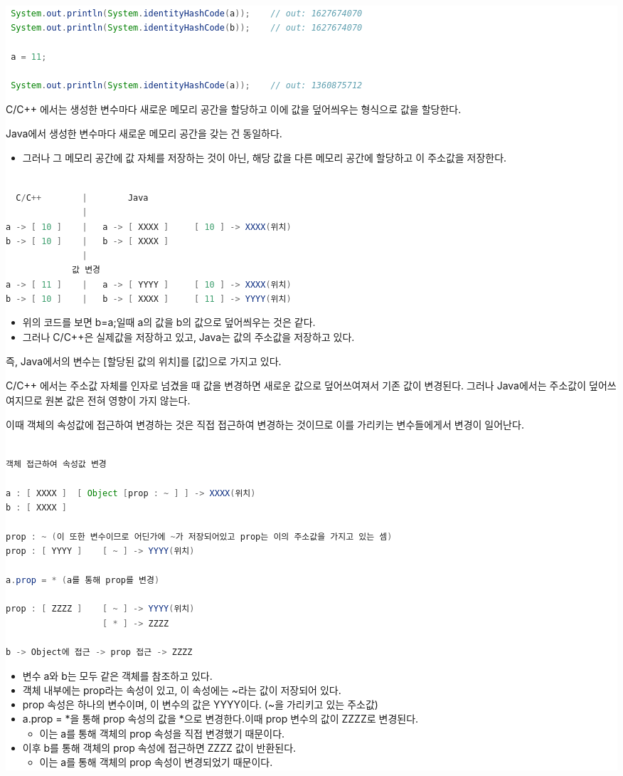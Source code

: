 ```java
 System.out.println(System.identityHashCode(a));    // out: 1627674070
 System.out.println(System.identityHashCode(b));    // out: 1627674070
 
 a = 11;

 System.out.println(System.identityHashCode(a));    // out: 1360875712
```

C/C++ 에서는 생성한 변수마다 새로운 메모리 공간을 할당하고 이에 값을 덮어씌우는 형식으로 값을 할당한다. 

Java에서 생성한 변수마다 새로운 메모리 공간을 갖는 건 동일하다. 

- 그러나 그 메모리 공간에 값 자체를 저장하는 것이 아닌, 해당 값을 다른 메모리 공간에 할당하고 이 주소값을 저장한다.

```java

  C/C++        |        Java
               |
a -> [ 10 ]    |   a -> [ XXXX ]     [ 10 ] -> XXXX(위치)
b -> [ 10 ]    |   b -> [ XXXX ]
               |
             값 변경
a -> [ 11 ]    |   a -> [ YYYY ]     [ 10 ] -> XXXX(위치)
b -> [ 10 ]    |   b -> [ XXXX ]     [ 11 ] -> YYYY(위치)
```

- 위의 코드를 보면 b=a;일때 a의 값을 b의 값으로 덮어씌우는 것은 같다.
- 그러나 C/C++은 실제값을 저장하고 있고, Java는 값의 주소값을 저장하고 있다.

즉, Java에서의 변수는 [할당된 값의 위치]를 [값]으로 가지고 있다.

C/C++ 에서는 주소값 자체를 인자로 넘겼을 때 값을 변경하면 새로운 값으로 덮어쓰여져서 기존 값이 변경된다. 그러나 Java에서는 주소값이 덮어쓰여지므로 원본 값은 전혀 영향이 가지 않는다. 

이때 객체의 속성값에 접근하여 변경하는 것은 직접 접근하여 변경하는 것이므로 이를 가리키는 변수들에게서 변경이 일어난다.

```java

객체 접근하여 속성값 변경

a : [ XXXX ]  [ Object [prop : ~ ] ] -> XXXX(위치)
b : [ XXXX ]

prop : ~ (이 또한 변수이므로 어딘가에 ~가 저장되어있고 prop는 이의 주소값을 가지고 있는 셈)
prop : [ YYYY ]    [ ~ ] -> YYYY(위치)

a.prop = * (a를 통해 prop를 변경) 

prop : [ ZZZZ ]    [ ~ ] -> YYYY(위치)
                   [ * ] -> ZZZZ

b -> Object에 접근 -> prop 접근 -> ZZZZ
```

- 변수 a와 b는 모두 같은 객체를 참조하고 있다.
- 객체 내부에는 prop라는 속성이 있고, 이 속성에는 ~라는 값이 저장되어 있다.
- prop 속성은 하나의 변수이며, 이 변수의 값은 YYYY이다. (~을 가리키고 있는 주소값)
- a.prop = *을 통해 prop 속성의 값을 *으로 변경한다.이때 prop 변수의 값이 ZZZZ로 변경된다.
    - 이는 a를 통해 객체의 prop 속성을 직접 변경했기 때문이다.
- 이후 b를 통해 객체의 prop 속성에 접근하면 ZZZZ 값이 반환된다.
    - 이는 a를 통해 객체의 prop 속성이 변경되었기 때문이다.
